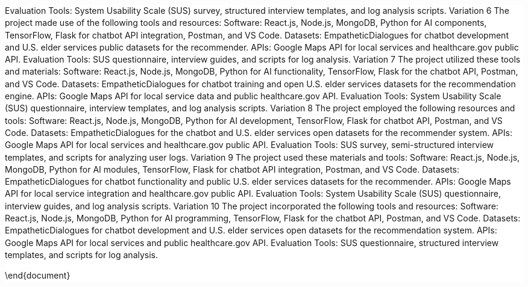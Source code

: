 Evaluation Tools: System Usability Scale (SUS) survey, structured interview templates, and log analysis scripts.
Variation 6 The project made use of the following tools and resources:
Software: React.js, Node.js, MongoDB, Python for AI components, TensorFlow, Flask for chatbot API integration, Postman, and VS Code.
Datasets: EmpatheticDialogues for chatbot development and U.S. elder services public datasets for the recommender.
APIs: Google Maps API for local services and healthcare.gov public API.
Evaluation Tools: SUS questionnaire, interview guides, and scripts for log analysis.
Variation 7 The project utilized these tools and materials:
Software: React.js, Node.js, MongoDB, Python for AI functionality, TensorFlow, Flask for the chatbot API, Postman, and VS Code.
Datasets: EmpatheticDialogues for chatbot training and open U.S. elder services datasets for the recommendation engine.
APIs: Google Maps API for local service data and public healthcare.gov API.
Evaluation Tools: System Usability Scale (SUS) questionnaire, interview templates, and log analysis scripts.
Variation 8 The project employed the following resources and tools:
Software: React.js, Node.js, MongoDB, Python for AI development, TensorFlow, Flask for chatbot API, Postman, and VS Code.
Datasets: EmpatheticDialogues for the chatbot and U.S. elder services open datasets for the recommender system.
APIs: Google Maps API for local services and healthcare.gov public API.
Evaluation Tools: SUS survey, semi-structured interview templates, and scripts for analyzing user logs.
Variation 9 The project used these materials and tools:
Software: React.js, Node.js, MongoDB, Python for AI modules, TensorFlow, Flask for chatbot API integration, Postman, and VS Code.
Datasets: EmpatheticDialogues for chatbot functionality and public U.S. elder services datasets for the recommender.
APIs: Google Maps API for local service integration and healthcare.gov public API.
Evaluation Tools: System Usability Scale (SUS) questionnaire, interview guides, and log analysis scripts.
Variation 10 The project incorporated the following tools and resources:
Software: React.js, Node.js, MongoDB, Python for AI programming, TensorFlow, Flask for the chatbot API, Postman, and VS Code.
Datasets: EmpatheticDialogues for chatbot development and U.S. elder services open datasets for the recommendation system.
APIs: Google Maps API for local services and public healthcare.gov API.
Evaluation Tools: SUS questionnaire, structured interview templates, and scripts for log analysis.


\end{document}
